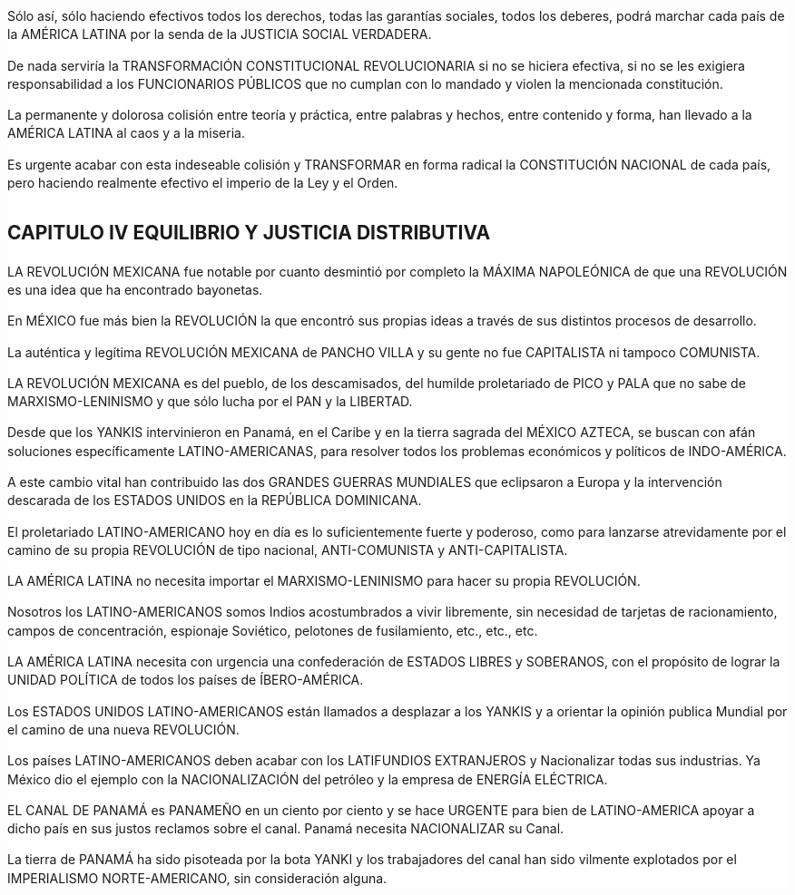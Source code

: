 Sólo así, sólo haciendo efectivos todos los derechos, todas las garantías sociales, todos los deberes, podrá marchar cada país de la AMÉRICA LATINA por la senda de la JUSTICIA SOCIAL VERDADERA.

De nada serviría la TRANSFORMACIÓN CONSTITUCIONAL REVOLUCIONARIA si no se hiciera efectiva, si no se les exigiera responsabilidad a los FUNCIONARIOS PÚBLICOS que no cumplan con lo mandado y violen la mencionada constitución.

La permanente y dolorosa colisión entre teoría y práctica, entre palabras y hechos, entre contenido y forma, han llevado a la AMÉRICA LATINA al caos y a la miseria.

Es urgente acabar con esta indeseable colisión y TRANSFORMAR en forma radical la CONSTITUCIÓN NACIONAL de cada país, pero haciendo realmente efectivo el imperio de la Ley y el Orden.

## CAPITULO IV EQUILIBRIO Y JUSTICIA DISTRIBUTIVA

LA REVOLUCIÓN MEXICANA fue notable por cuanto desmintió por completo la MÁXIMA NAPOLEÓNICA de que una REVOLUCIÓN es una idea que ha encontrado bayonetas.

En MÉXICO fue más bien la REVOLUCIÓN la que encontró sus propias ideas a través de sus distintos procesos de desarrollo.

La auténtica y legítima REVOLUCIÓN MEXICANA de PANCHO VILLA y su gente no fue CAPITALISTA ni tampoco COMUNISTA.

LA REVOLUCIÓN MEXICANA es del pueblo, de los descamisados, del humilde proletariado de PICO y PALA que no sabe de MARXISMO-LENINISMO y que sólo lucha por el PAN y la LIBERTAD.

Desde que los YANKIS intervinieron en Panamá, en el Caribe y en la tierra sagrada del MÉXICO AZTECA, se buscan con afán soluciones específicamente LATINO-AMERICANAS, para resolver todos los problemas económicos y políticos de INDO-AMÉRICA.

A este cambio vital han contribuido las dos GRANDES GUERRAS MUNDIALES que eclipsaron a Europa y la intervención descarada de los ESTADOS UNIDOS en la REPÚBLICA DOMINICANA.

El proletariado LATINO-AMERICANO hoy en día es lo suficientemente fuerte y poderoso, como para lanzarse atrevidamente por el camino de su propia REVOLUCIÓN de tipo nacional, ANTI-COMUNISTA y ANTI-CAPITALISTA.

LA AMÉRICA LATINA no necesita importar el MARXISMO-LENINISMO para hacer su propia REVOLUCIÓN.

Nosotros los LATINO-AMERICANOS somos Indios acostumbrados a vivir libremente, sin necesidad de tarjetas de racionamiento, campos de concentración, espionaje Soviético, pelotones de fusilamiento, etc., etc., etc.

LA AMÉRICA LATINA necesita con urgencia una confederación de ESTADOS LIBRES y SOBERANOS, con el propósito de lograr la UNIDAD POLÍTICA de todos los países de ÍBERO-AMÉRICA.

Los ESTADOS UNIDOS LATINO-AMERICANOS están llamados a desplazar a los YANKIS y a orientar la opinión publica Mundial por el camino de una nueva REVOLUCIÓN.

Los países LATINO-AMERICANOS deben acabar con los LATIFUNDIOS EXTRANJEROS y Nacionalizar todas sus industrias. Ya México dio el ejemplo con la NACIONALIZACIÓN del petróleo y la empresa de ENERGÍA ELÉCTRICA.

EL CANAL DE PANAMÁ es PANAMEÑO en un ciento por ciento y se hace URGENTE para bien de LATINO-AMERICA apoyar a dicho país en sus justos reclamos sobre el canal. Panamá necesita NACIONALIZAR su Canal.

La tierra de PANAMÁ ha sido pisoteada por la bota YANKI y los trabajadores del canal han sido vilmente explotados por el IMPERIALISMO NORTE-AMERICANO, sin consideración alguna.

